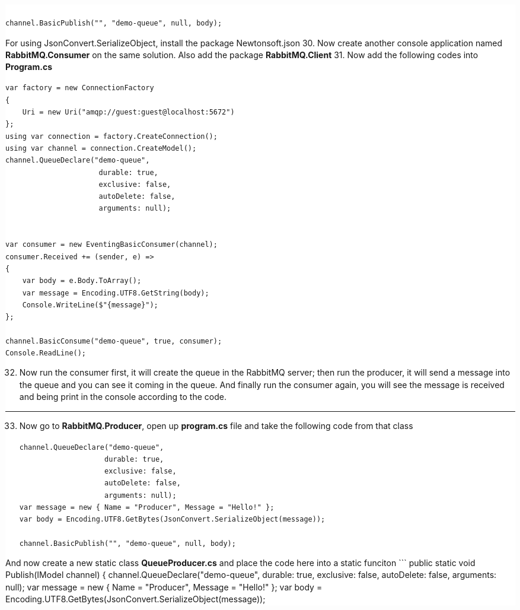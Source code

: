 ```

channel.BasicPublish("", "demo-queue", null, body);
```
For using JsonConvert.SerializeObject, install the package Newtonsoft.json
30. Now create another console application named **RabbitMQ.Consumer** on the same solution. Also add the package **RabbitMQ.Client**
31. Now add the following codes into **Program.cs**
```
var factory = new ConnectionFactory
{
    Uri = new Uri("amqp://guest:guest@localhost:5672")
};
using var connection = factory.CreateConnection();
using var channel = connection.CreateModel();
channel.QueueDeclare("demo-queue",
                      durable: true,
                      exclusive: false,
                      autoDelete: false,
                      arguments: null);


var consumer = new EventingBasicConsumer(channel);
consumer.Received += (sender, e) =>
{
    var body = e.Body.ToArray();
    var message = Encoding.UTF8.GetString(body);
    Console.WriteLine($"{message}");
};

channel.BasicConsume("demo-queue", true, consumer);
Console.ReadLine();
```
32. Now run the consumer first, it will create the queue in the RabbitMQ server; then run the producer, it will send a message into the queue and you can see it coming in the queue. And finally run the consumer again, you will see the message is received and being print in the console according to the code.
---
33. Now go to **RabbitMQ.Producer**, open up **program.cs** file and take the following code from that class
    ```
    channel.QueueDeclare("demo-queue",
                        durable: true,
                        exclusive: false,
                        autoDelete: false,
                        arguments: null);
    var message = new { Name = "Producer", Message = "Hello!" };
    var body = Encoding.UTF8.GetBytes(JsonConvert.SerializeObject(message));

    channel.BasicPublish("", "demo-queue", null, body);
    ```
And now create a new static class **QueueProducer.cs** and place the code here into a static funciton
    ```
    public static void Publish(IModel channel)
    {
        channel.QueueDeclare("demo-queue",
                      durable: true,
                      exclusive: false,
                      autoDelete: false,
                      arguments: null);
        var message = new { Name = "Producer", Message = "Hello!" };
        var body = Encoding.UTF8.GetBytes(JsonConvert.SerializeObject(message));
